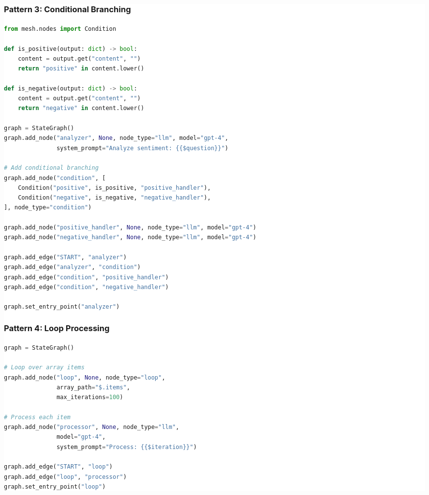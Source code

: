 ### Pattern 3: Conditional Branching

```python
from mesh.nodes import Condition

def is_positive(output: dict) -> bool:
    content = output.get("content", "")
    return "positive" in content.lower()

def is_negative(output: dict) -> bool:
    content = output.get("content", "")
    return "negative" in content.lower()

graph = StateGraph()
graph.add_node("analyzer", None, node_type="llm", model="gpt-4",
               system_prompt="Analyze sentiment: {{$question}}")

# Add conditional branching
graph.add_node("condition", [
    Condition("positive", is_positive, "positive_handler"),
    Condition("negative", is_negative, "negative_handler"),
], node_type="condition")

graph.add_node("positive_handler", None, node_type="llm", model="gpt-4")
graph.add_node("negative_handler", None, node_type="llm", model="gpt-4")

graph.add_edge("START", "analyzer")
graph.add_edge("analyzer", "condition")
graph.add_edge("condition", "positive_handler")
graph.add_edge("condition", "negative_handler")

graph.set_entry_point("analyzer")
```

### Pattern 4: Loop Processing

```python
graph = StateGraph()

# Loop over array items
graph.add_node("loop", None, node_type="loop",
               array_path="$.items",
               max_iterations=100)

# Process each item
graph.add_node("processor", None, node_type="llm",
               model="gpt-4",
               system_prompt="Process: {{$iteration}}")

graph.add_edge("START", "loop")
graph.add_edge("loop", "processor")
graph.set_entry_point("loop")
```
